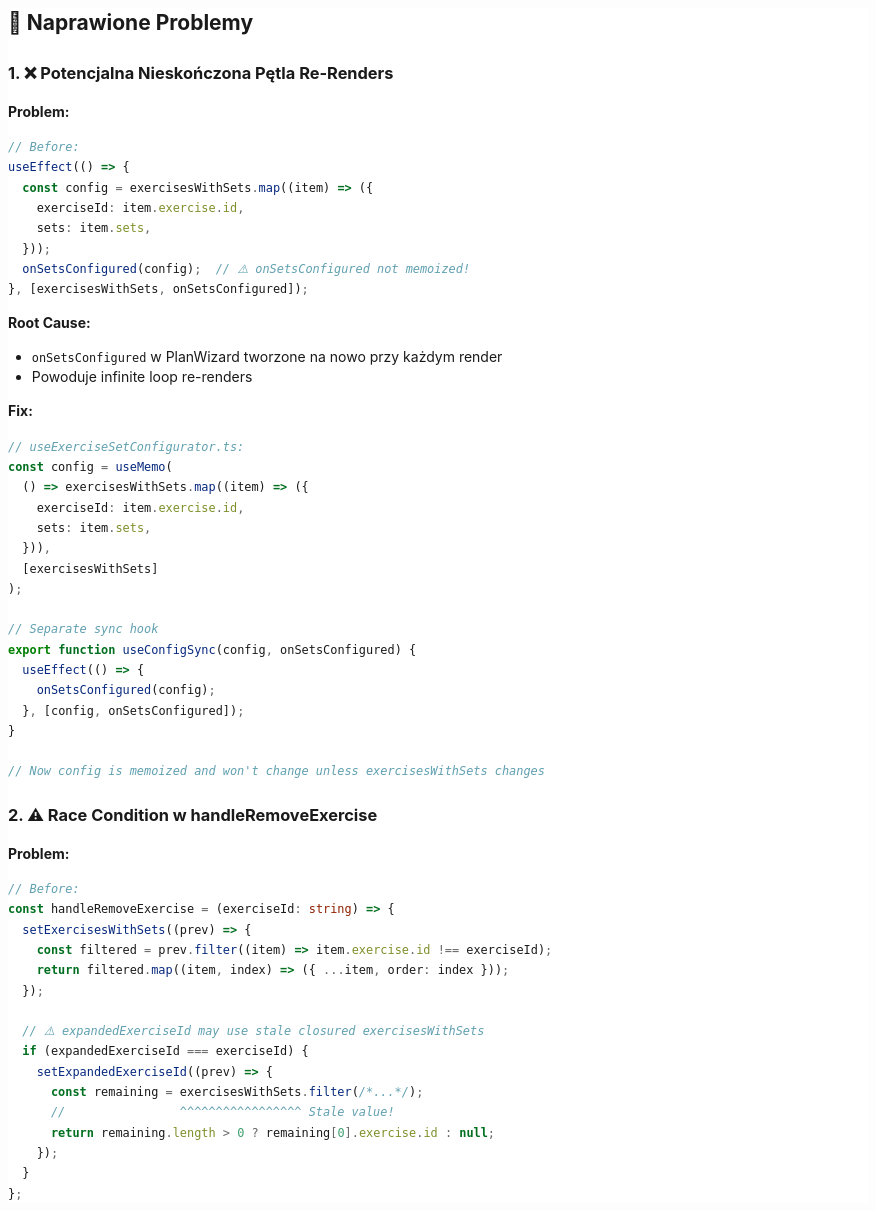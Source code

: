 
## 🔧 Naprawione Problemy

### 1. ❌ Potencjalna Nieskończona Pętla Re-Renders

**Problem:**
```typescript
// Before:
useEffect(() => {
  const config = exercisesWithSets.map((item) => ({
    exerciseId: item.exercise.id,
    sets: item.sets,
  }));
  onSetsConfigured(config);  // ⚠️ onSetsConfigured not memoized!
}, [exercisesWithSets, onSetsConfigured]);
```

**Root Cause:**
- `onSetsConfigured` w PlanWizard tworzone na nowo przy każdym render
- Powoduje infinite loop re-renders

**Fix:**
```typescript
// useExerciseSetConfigurator.ts:
const config = useMemo(
  () => exercisesWithSets.map((item) => ({
    exerciseId: item.exercise.id,
    sets: item.sets,
  })),
  [exercisesWithSets]
);

// Separate sync hook
export function useConfigSync(config, onSetsConfigured) {
  useEffect(() => {
    onSetsConfigured(config);
  }, [config, onSetsConfigured]);
}

// Now config is memoized and won't change unless exercisesWithSets changes
```

### 2. ⚠️ Race Condition w handleRemoveExercise

**Problem:**
```typescript
// Before:
const handleRemoveExercise = (exerciseId: string) => {
  setExercisesWithSets((prev) => {
    const filtered = prev.filter((item) => item.exercise.id !== exerciseId);
    return filtered.map((item, index) => ({ ...item, order: index }));
  });

  // ⚠️ expandedExerciseId may use stale closured exercisesWithSets
  if (expandedExerciseId === exerciseId) {
    setExpandedExerciseId((prev) => {
      const remaining = exercisesWithSets.filter(/*...*/);
      //                ^^^^^^^^^^^^^^^^^ Stale value!
      return remaining.length > 0 ? remaining[0].exercise.id : null;
    });
  }
};
```
